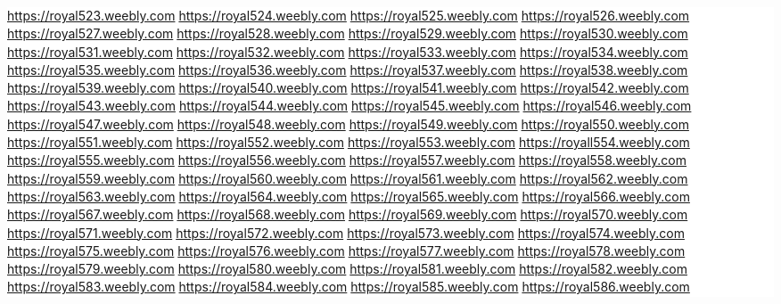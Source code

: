 <a href="https://royal523.weebly.com">https://royal523.weebly.com</a>
<a href="https://royal524.weebly.com">https://royal524.weebly.com</a>
<a href="https://royal525.weebly.com">https://royal525.weebly.com</a>
<a href="https://royal526.weebly.com">https://royal526.weebly.com</a>
<a href="https://royal527.weebly.com">https://royal527.weebly.com</a>
<a href="https://royal528.weebly.com">https://royal528.weebly.com</a>
<a href="https://royal529.weebly.com">https://royal529.weebly.com</a>
<a href="https://royal530.weebly.com">https://royal530.weebly.com</a>
<a href="https://royal531.weebly.com">https://royal531.weebly.com</a>
<a href="https://royal532.weebly.com">https://royal532.weebly.com</a>
<a href="https://royal533.weebly.com">https://royal533.weebly.com</a>
<a href="https://royal534.weebly.com">https://royal534.weebly.com</a>
<a href="https://royal535.weebly.com">https://royal535.weebly.com</a>
<a href="https://royal536.weebly.com">https://royal536.weebly.com</a>
<a href="https://royal537.weebly.com">https://royal537.weebly.com</a>
<a href="https://royal538.weebly.com">https://royal538.weebly.com</a>
<a href="https://royal539.weebly.com">https://royal539.weebly.com</a>
<a href="https://royal540.weebly.com">https://royal540.weebly.com</a>
<a href="https://royal541.weebly.com">https://royal541.weebly.com</a>
<a href="https://royal542.weebly.com">https://royal542.weebly.com</a>
<a href="https://royal543.weebly.com">https://royal543.weebly.com</a>
<a href="https://royal544.weebly.com">https://royal544.weebly.com</a>
<a href="https://royal545.weebly.com">https://royal545.weebly.com</a>
<a href="https://royal546.weebly.com">https://royal546.weebly.com</a>
<a href="https://royal547.weebly.com">https://royal547.weebly.com</a>
<a href="https://royal548.weebly.com">https://royal548.weebly.com</a>
<a href="https://royal549.weebly.com">https://royal549.weebly.com</a>
<a href="https://royal550.weebly.com">https://royal550.weebly.com</a>
<a href="https://royal551.weebly.com">https://royal551.weebly.com</a>
<a href="https://royal552.weebly.com">https://royal552.weebly.com</a>
<a href="https://royal553.weebly.com">https://royal553.weebly.com</a>
<a href="https://royall554.weebly.com">https://royall554.weebly.com</a>
<a href="https://royal555.weebly.com">https://royal555.weebly.com</a>
<a href="https://royal556.weebly.com">https://royal556.weebly.com</a>
<a href="https://royal557.weebly.com">https://royal557.weebly.com</a>
<a href="https://royal558.weebly.com">https://royal558.weebly.com</a>
<a href="https://royal559.weebly.com">https://royal559.weebly.com</a>
<a href="https://royal560.weebly.com">https://royal560.weebly.com</a>
<a href="https://royal561.weebly.com">https://royal561.weebly.com</a>
<a href="https://royal562.weebly.com">https://royal562.weebly.com</a>
<a href="https://royal563.weebly.com">https://royal563.weebly.com</a>
<a href="https://royal564.weebly.com">https://royal564.weebly.com</a>
<a href="https://royal565.weebly.com">https://royal565.weebly.com</a>
<a href="https://royal566.weebly.com">https://royal566.weebly.com</a>
<a href="https://royal567.weebly.com">https://royal567.weebly.com</a>
<a href="https://royal568.weebly.com">https://royal568.weebly.com</a>
<a href="https://royal569.weebly.com">https://royal569.weebly.com</a>
<a href="https://royal570.weebly.com">https://royal570.weebly.com</a>
<a href="https://royal571.weebly.com">https://royal571.weebly.com</a>
<a href="https://royal572.weebly.com">https://royal572.weebly.com</a>
<a href="https://royal573.weebly.com">https://royal573.weebly.com</a>
<a href="https://royal574.weebly.com">https://royal574.weebly.com</a>
<a href="https://royal575.weebly.com">https://royal575.weebly.com</a>
<a href="https://royal576.weebly.com">https://royal576.weebly.com</a>
<a href="https://royal577.weebly.com">https://royal577.weebly.com</a>
<a href="https://royal578.weebly.com">https://royal578.weebly.com</a>
<a href="https://royal579.weebly.com">https://royal579.weebly.com</a>
<a href="https://royal580.weebly.com">https://royal580.weebly.com</a>
<a href="https://royal581.weebly.com">https://royal581.weebly.com</a>
<a href="https://royal582.weebly.com">https://royal582.weebly.com</a>
<a href="https://royal583.weebly.com">https://royal583.weebly.com</a>
<a href="https://royal584.weebly.com">https://royal584.weebly.com</a>
<a href="https://royal585.weebly.com">https://royal585.weebly.com</a>
<a href="https://royal586.weebly.com">https://royal586.weebly.com</a>